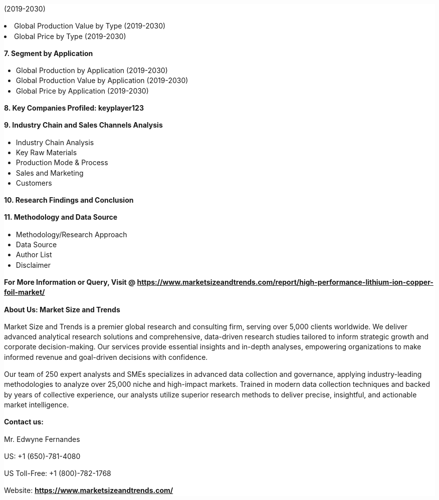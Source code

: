 (2019-2030)</li><li>Global Production Value by Type (2019-2030)</li><li>Global Price by Type (2019-2030)</li></ul><p><strong>7. Segment by Application</strong></p><ul><li>Global Production by Application (2019-2030)</li><li>Global Production Value by Application (2019-2030)</li><li>Global Price by Application (2019-2030)</li></ul><p><strong>8. Key Companies Profiled: keyplayer123</strong></p><p><strong>9. Industry Chain and Sales Channels Analysis</strong></p><ul><li>Industry Chain Analysis</li><li>Key Raw Materials</li><li>Production Mode &amp; Process</li><li>Sales and Marketing</li><li>Customers</li></ul><p><strong>10. Research Findings and Conclusion</strong></p><p><strong>11. Methodology and Data Source</strong></p><ul><li>Methodology/Research Approach</li><li>Data Source</li><li>Author List</li><li>Disclaimer</li></ul></p><p><strong>For More Information or Query, Visit @ <a href="https://www.marketsizeandtrends.com/report/high-performance-lithium-ion-copper-foil-market/">https://www.marketsizeandtrends.com/report/high-performance-lithium-ion-copper-foil-market/</a></strong></p><p><strong>About Us: Market Size and Trends</strong></p><p>Market Size and Trends is a premier global research and consulting firm, serving over 5,000 clients worldwide. We deliver advanced analytical research solutions and comprehensive, data-driven research studies tailored to inform strategic growth and corporate decision-making. Our services provide essential insights and in-depth analyses, empowering organizations to make informed revenue and goal-driven decisions with confidence.</p><p>Our team of 250 expert analysts and SMEs specializes in advanced data collection and governance, applying industry-leading methodologies to analyze over 25,000 niche and high-impact markets. Trained in modern data collection techniques and backed by years of collective experience, our analysts utilize superior research methods to deliver precise, insightful, and actionable market intelligence.</p><p><strong>Contact us:</strong></p><p>Mr. Edwyne Fernandes</p><p>US: +1 (650)-781-4080</p><p>US Toll-Free: +1 (800)-782-1768</p><p>Website: <strong><a href="https://www.marketsizeandtrends.com/">https://www.marketsizeandtrends.com/</a></strong></p>
